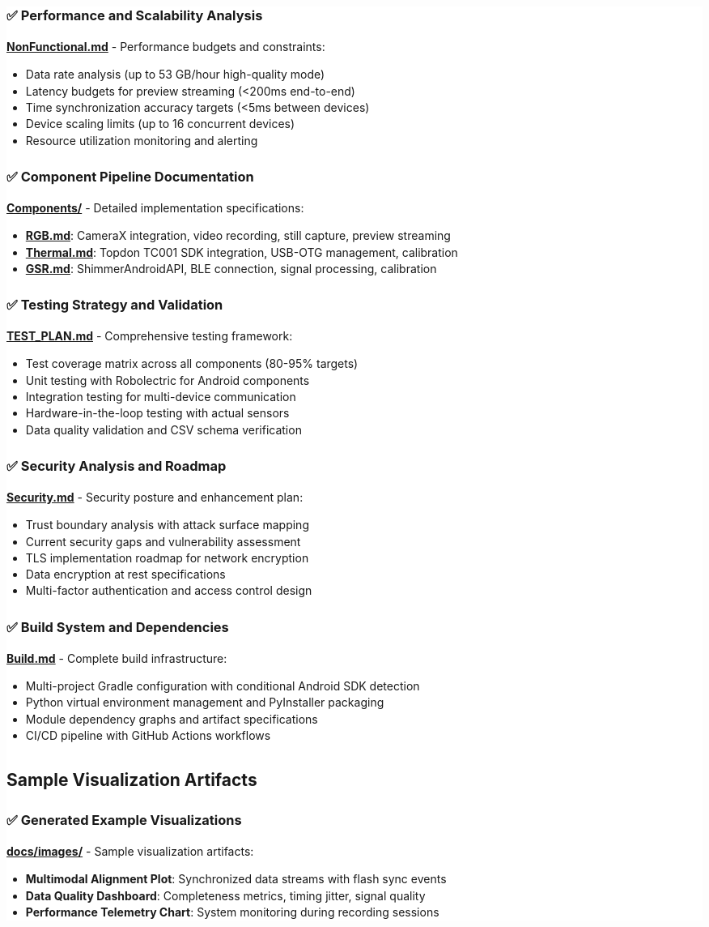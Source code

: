 ### ✅ Performance and Scalability Analysis

**[NonFunctional.md](markdown/NonFunctional.md)** - Performance budgets and constraints:
- Data rate analysis (up to 53 GB/hour high-quality mode)
- Latency budgets for preview streaming (<200ms end-to-end)
- Time synchronization accuracy targets (<5ms between devices)
- Device scaling limits (up to 16 concurrent devices)
- Resource utilization monitoring and alerting

### ✅ Component Pipeline Documentation

**[Components/](markdown/Components/)** - Detailed implementation specifications:
- **[RGB.md](markdown/Components/RGB.md)**: CameraX integration, video recording, still capture, preview streaming
- **[Thermal.md](markdown/Components/Thermal.md)**: Topdon TC001 SDK integration, USB-OTG management, calibration
- **[GSR.md](markdown/Components/GSR.md)**: ShimmerAndroidAPI, BLE connection, signal processing, calibration

### ✅ Testing Strategy and Validation

**[TEST_PLAN.md](TEST_PLAN.md)** - Comprehensive testing framework:
- Test coverage matrix across all components (80-95% targets)
- Unit testing with Robolectric for Android components
- Integration testing for multi-device communication
- Hardware-in-the-loop testing with actual sensors
- Data quality validation and CSV schema verification

### ✅ Security Analysis and Roadmap

**[Security.md](markdown/Security.md)** - Security posture and enhancement plan:
- Trust boundary analysis with attack surface mapping
- Current security gaps and vulnerability assessment
- TLS implementation roadmap for network encryption
- Data encryption at rest specifications
- Multi-factor authentication and access control design

### ✅ Build System and Dependencies

**[Build.md](markdown/Build.md)** - Complete build infrastructure:
- Multi-project Gradle configuration with conditional Android SDK detection
- Python virtual environment management and PyInstaller packaging
- Module dependency graphs and artifact specifications
- CI/CD pipeline with GitHub Actions workflows

## Sample Visualization Artifacts

### ✅ Generated Example Visualizations

**[docs/images/](images/)** - Sample visualization artifacts:
- **Multimodal Alignment Plot**: Synchronized data streams with flash sync events
- **Data Quality Dashboard**: Completeness metrics, timing jitter, signal quality
- **Performance Telemetry Chart**: System monitoring during recording sessions
